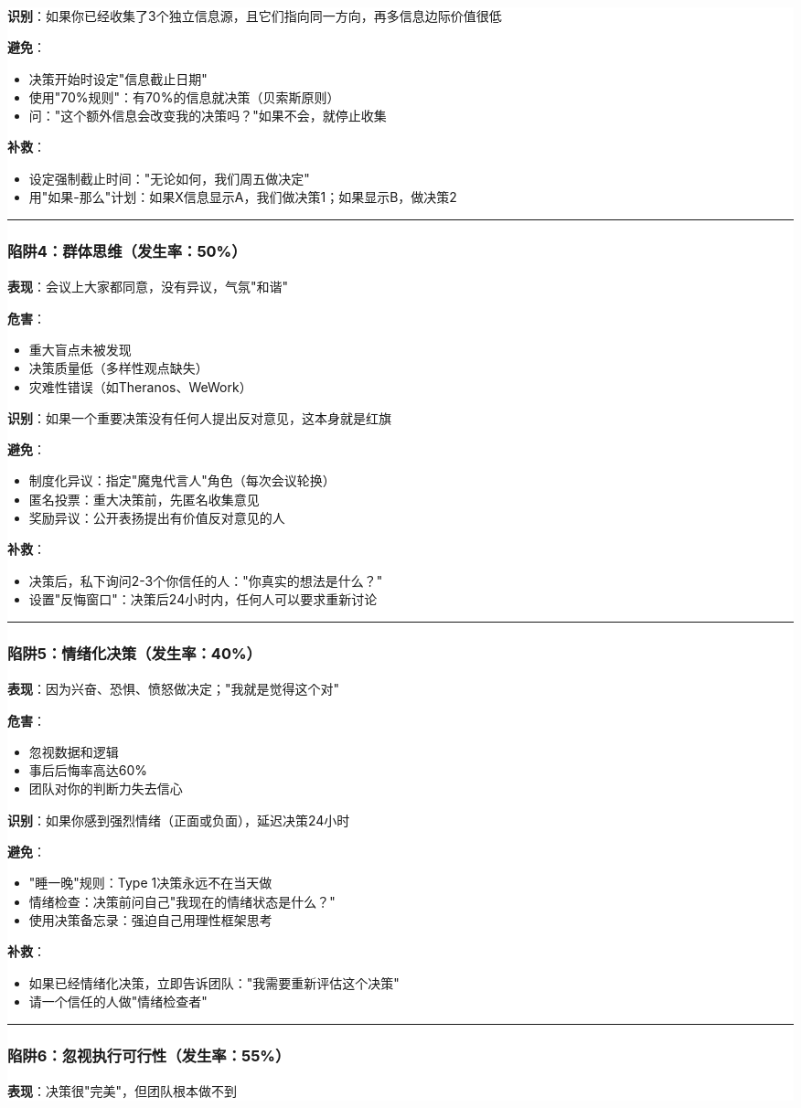 **识别**：如果你已经收集了3个独立信息源，且它们指向同一方向，再多信息边际价值很低

**避免**：
- 决策开始时设定"信息截止日期"
- 使用"70%规则"：有70%的信息就决策（贝索斯原则）
- 问："这个额外信息会改变我的决策吗？"如果不会，就停止收集

**补救**：
- 设定强制截止时间："无论如何，我们周五做决定"
- 用"如果-那么"计划：如果X信息显示A，我们做决策1；如果显示B，做决策2

---

### **陷阱4：群体思维（发生率：50%）**
**表现**：会议上大家都同意，没有异议，气氛"和谐"

**危害**：
- 重大盲点未被发现
- 决策质量低（多样性观点缺失）
- 灾难性错误（如Theranos、WeWork）

**识别**：如果一个重要决策没有任何人提出反对意见，这本身就是红旗

**避免**：
- 制度化异议：指定"魔鬼代言人"角色（每次会议轮换）
- 匿名投票：重大决策前，先匿名收集意见
- 奖励异议：公开表扬提出有价值反对意见的人

**补救**：
- 决策后，私下询问2-3个你信任的人："你真实的想法是什么？"
- 设置"反悔窗口"：决策后24小时内，任何人可以要求重新讨论

---

### **陷阱5：情绪化决策（发生率：40%）**
**表现**：因为兴奋、恐惧、愤怒做决定；"我就是觉得这个对"

**危害**：
- 忽视数据和逻辑
- 事后后悔率高达60%
- 团队对你的判断力失去信心

**识别**：如果你感到强烈情绪（正面或负面），延迟决策24小时

**避免**：
- "睡一晚"规则：Type 1决策永远不在当天做
- 情绪检查：决策前问自己"我现在的情绪状态是什么？"
- 使用决策备忘录：强迫自己用理性框架思考

**补救**：
- 如果已经情绪化决策，立即告诉团队："我需要重新评估这个决策"
- 请一个信任的人做"情绪检查者"

---

### **陷阱6：忽视执行可行性（发生率：55%）**
**表现**：决策很"完美"，但团队根本做不到
